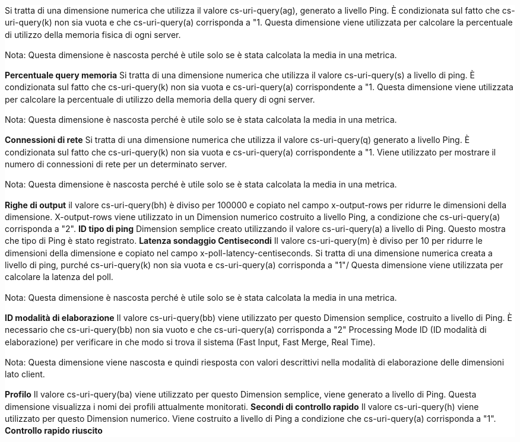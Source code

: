    <td colname="col2">Si tratta di una dimensione numerica che utilizza il valore cs-uri-query(ag), generato a livello Ping. È condizionata sul fatto che cs-uri-query(k) non sia vuota e che cs-uri-query(a) corrisponda a "1. Questa dimensione viene utilizzata per calcolare la percentuale di utilizzo della memoria fisica di ogni server. <p>Nota:  Questa dimensione è nascosta perché è utile solo se è stata calcolata la media in una metrica. </p></td> 
  </tr> 
  <tr> 
   <td colname="col1"> <b>Percentuale query memoria</b> </td> 
   <td colname="col2"> Si tratta di una dimensione numerica che utilizza il valore cs-uri-query(s) a livello di ping. È condizionata sul fatto che cs-uri-query(k) non sia vuota e cs-uri-query(a) corrispondente a "1. Questa dimensione viene utilizzata per calcolare la percentuale di utilizzo della memoria della query di ogni server. <p>Nota:  Questa dimensione è nascosta perché è utile solo se è stata calcolata la media in una metrica. </p></td> 
  </tr> 
  <tr> 
   <td colname="col1"> <b>Connessioni di rete</b> </td> 
   <td colname="col2"> Si tratta di una dimensione numerica che utilizza il valore cs-uri-query(q) generato a livello Ping. È condizionata sul fatto che cs-uri-query(k) non sia vuota e cs-uri-query(a) corrispondente a "1. Viene utilizzato per mostrare il numero di connessioni di rete per un determinato server. <p>Nota:  Questa dimensione è nascosta perché è utile solo se è stata calcolata la media in una metrica. </p></td> 
  </tr> 
  <tr> 
   <td colname="col1"> <b>Righe di output</b> </td> 
   <td colname="col2"> il valore cs-uri-query(bh) è diviso per 100000 e copiato nel campo x-output-rows per ridurre le dimensioni della dimensione. X-output-rows viene utilizzato in un Dimension numerico costruito a livello Ping, a condizione che cs-uri-query(a) corrisponda a "2". </td> 
  </tr> 
  <tr> 
   <td colname="col1"> <b>ID tipo di ping</b> </td> 
   <td colname="col2"> Dimension semplice creato utilizzando il valore cs-uri-query(a) a livello di Ping. Questo mostra che tipo di Ping è stato registrato. </td> 
  </tr> 
  <tr> 
   <td colname="col1"> <b>Latenza sondaggio Centisecondi</b> </td> 
   <td colname="col2">Il valore cs-uri-query(m) è diviso per 10 per ridurre le dimensioni della dimensione e copiato nel campo x-poll-latency-centiseconds. Si tratta di una dimensione numerica creata a livello di ping, purché cs-uri-query(k) non sia vuota e cs-uri-query(a) corrisponda a "1"/ Questa dimensione viene utilizzata per calcolare la latenza del poll. <p>Nota:  Questa dimensione è nascosta perché è utile solo se è stata calcolata la media in una metrica. </p></td> 
  </tr> 
  <tr> 
   <td colname="col1"> <b>ID modalità di elaborazione</b> </td> 
   <td colname="col2"> Il valore cs-uri-query(bb) viene utilizzato per questo Dimension semplice, costruito a livello di Ping. È necessario che cs-uri-query(bb) non sia vuoto e che cs-uri-query(a) corrisponda a "2" Processing Mode ID (ID modalità di elaborazione) per verificare in che modo si trova il sistema (Fast Input, Fast Merge, Real Time). <p>Nota:  Questa dimensione viene nascosta e quindi riesposta con valori descrittivi nella modalità di elaborazione delle dimensioni lato client. </p></td> 
  </tr> 
  <tr> 
   <td colname="col1"> <b>Profilo</b> </td> 
   <td colname="col2"> Il valore cs-uri-query(ba) viene utilizzato per questo Dimension semplice, viene generato a livello di Ping. Questa dimensione visualizza i nomi dei profili attualmente monitorati. </td> 
  </tr> 
  <tr> 
   <td colname="col1"> <b>Secondi di controllo rapido</b> </td> 
   <td colname="col2"> Il valore cs-uri-query(h) viene utilizzato per questo Dimension numerico. Viene costruito a livello di Ping a condizione che cs-uri-query(a) corrisponda a "1". </td> 
  </tr> 
  <tr> 
   <td colname="col1"> <b>Controllo rapido riuscito</b> </td> 